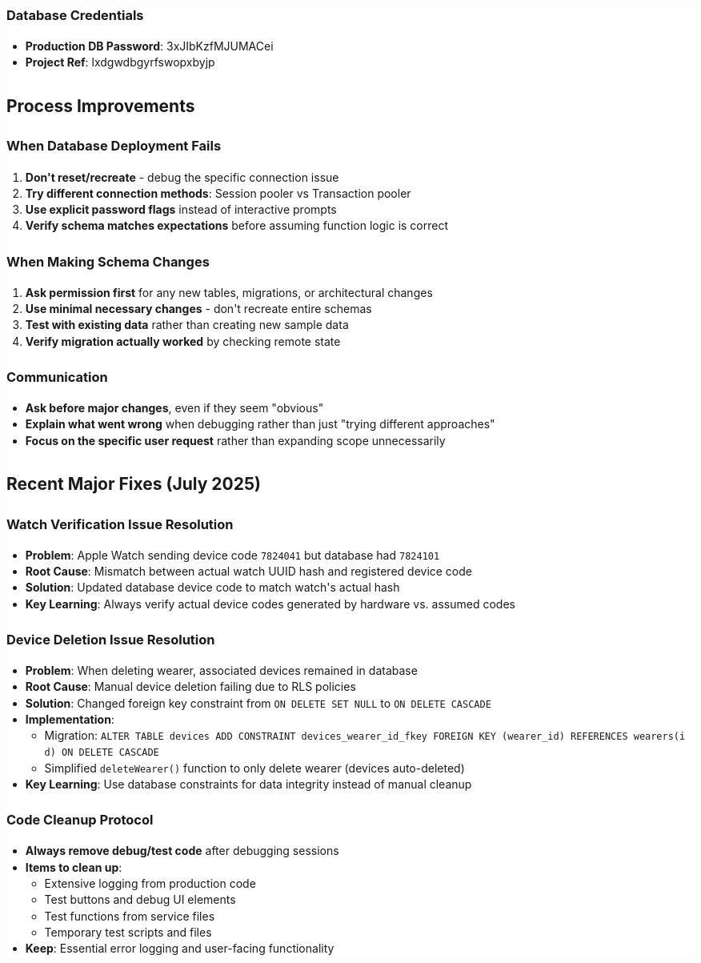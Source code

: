 ### Database Credentials
- **Production DB Password**: 3xJIbKzfMJUMACei
- **Project Ref**: lxdgwdbgyrfswopxbyjp

## Process Improvements

### When Database Deployment Fails
1. **Don't reset/recreate** - debug the specific connection issue
2. **Try different connection methods**: Session pooler vs Transaction pooler
3. **Use explicit password flags** instead of interactive prompts
4. **Verify schema matches expectations** before assuming function logic is correct

### When Making Schema Changes
1. **Ask permission first** for any new tables, migrations, or architectural changes
2. **Use minimal necessary changes** - don't recreate entire schemas
3. **Test with existing data** rather than creating new sample data
4. **Verify migration actually worked** by checking remote state

### Communication
- **Ask before major changes**, even if they seem "obvious"
- **Explain what went wrong** when debugging rather than just "trying different approaches"
- **Focus on the specific user request** rather than expanding scope unnecessarily

## Recent Major Fixes (July 2025)

### Watch Verification Issue Resolution
- **Problem**: Apple Watch sending device code `7824041` but database had `7824101`
- **Root Cause**: Mismatch between actual watch UUID hash and registered device code
- **Solution**: Updated database device code to match watch's actual hash
- **Key Learning**: Always verify actual device codes generated by hardware vs. assumed codes

### Device Deletion Issue Resolution  
- **Problem**: When deleting wearer, associated devices remained in database
- **Root Cause**: Manual device deletion failing due to RLS policies
- **Solution**: Changed foreign key constraint from `ON DELETE SET NULL` to `ON DELETE CASCADE`
- **Implementation**: 
  - Migration: `ALTER TABLE devices ADD CONSTRAINT devices_wearer_id_fkey FOREIGN KEY (wearer_id) REFERENCES wearers(id) ON DELETE CASCADE`
  - Simplified `deleteWearer()` function to only delete wearer (devices auto-deleted)
- **Key Learning**: Use database constraints for data integrity instead of manual cleanup

### Code Cleanup Protocol
- **Always remove debug/test code** after debugging sessions
- **Items to clean up**:
  - Extensive logging from production code
  - Test buttons and debug UI elements  
  - Test functions from service files
  - Temporary test scripts and files
- **Keep**: Essential error logging and user-facing functionality
